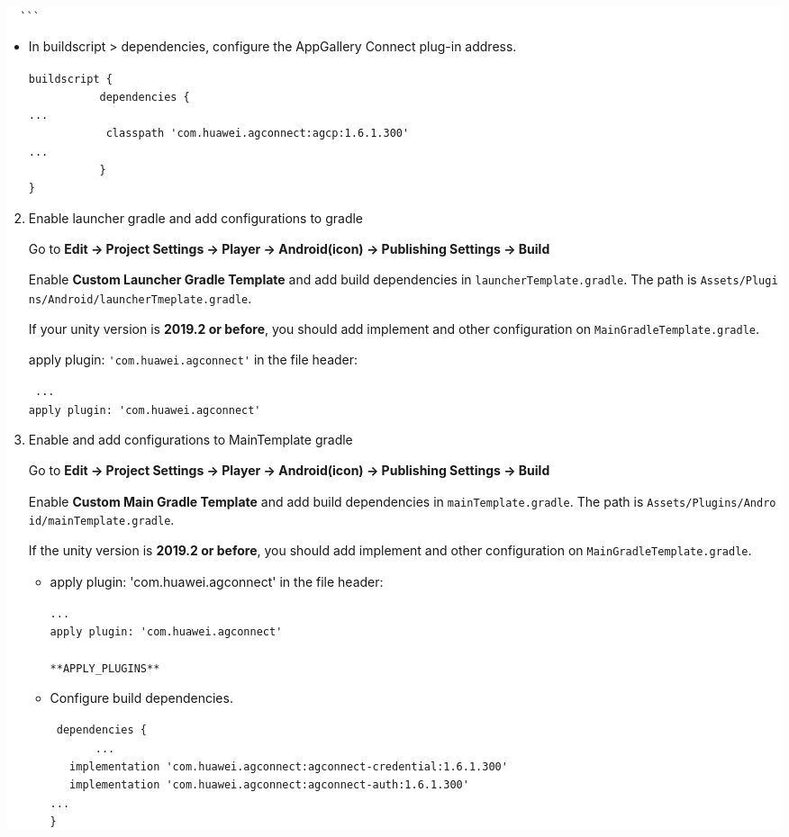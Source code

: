       ```
   
   - In buildscript > dependencies, configure the AppGallery Connect plug-in address.
   
      ```
      buildscript {  
                 dependencies { 
      ... 
                  classpath 'com.huawei.agconnect:agcp:1.6.1.300'
      ...
                 }  
      }
      
      ```

2. Enable launcher gradle and add configurations to gradle

   Go to **Edit -> Project Settings -> Player -> Android(icon) -> Publishing Settings -> Build**

   Enable **Custom Launcher Gradle Template** and add build dependencies in `launcherTemplate.gradle`. The path is `Assets/Plugins/Android/launcherTmeplate.gradle`.

   If your unity version is **2019.2 or before**, you should add implement and other configuration on `MainGradleTemplate.gradle`.
   
   apply plugin: ``'com.huawei.agconnect'`` in the file header:
   
   ```
    ...
   apply plugin: 'com.huawei.agconnect'
   ```

3. Enable and add configurations to MainTemplate gradle

   Go to **Edit -> Project Settings -> Player -> Android(icon) -> Publishing Settings -> Build**

   Enable **Custom Main Gradle Template** and add build dependencies in `mainTemplate.gradle`. The path is `Assets/Plugins/Android/mainTemplate.gradle`.

   If the unity version is **2019.2 or before**, you should add implement and other configuration on `MainGradleTemplate.gradle`.

   - apply plugin: 'com.huawei.agconnect' in the file header:

     ```
     ...
     apply plugin: 'com.huawei.agconnect'
     
     **APPLY_PLUGINS**
     ```

   - Configure build dependencies.
   
     ```
      dependencies { 
            ...     
        implementation 'com.huawei.agconnect:agconnect-credential:1.6.1.300'
        implementation 'com.huawei.agconnect:agconnect-auth:1.6.1.300'
     ...    
     }
     ```
